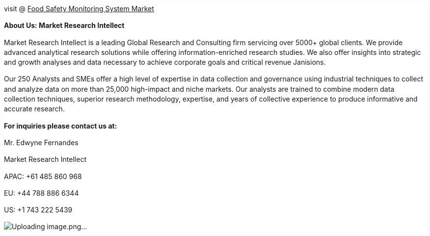 visit&nbsp;@</strong>&nbsp;</span><span class="font-[700]"><a href="https://www.marketresearchintellect.com/product/food-safety-monitoring-system-market/?utm_source=Linkedin&utm_medium=843" target="_blank" data-tracking-control-name="article-ssr-frontend-pulse_little-text-block" data-tracking-will-navigate="" data-test-link="">Food Safety Monitoring System Market</a></span></p><p><strong><span class="font-[700]">About Us: Market Research Intellect</span></strong></p><p><span class="">Market Research Intellect is a leading Global Research and Consulting firm servicing over 5000+ global clients. We provide advanced analytical research solutions while offering information-enriched research studies.&nbsp;</span>We also offer insights into strategic and growth analyses and data necessary to achieve corporate goals and critical revenue Janisions.</p><p><span class="">Our 250 Analysts and SMEs offer a high level of expertise in data collection and governance using industrial techniques to collect and analyze data on more than 25,000 high-impact and niche markets. Our analysts are trained to combine modern data collection techniques, superior research methodology, expertise, and years of collective experience to produce informative and accurate research.</span></p><p><strong>For inquiries please contact us at:</strong></p><p>Mr. Edwyne Fernandes</p><p>Market Research Intellect</p><p>APAC: +61 485 860 968</p><p>EU: +44 788 886 6344</p><p>US: +1 743 222 5439</p>
![Uploading image.png…]()
